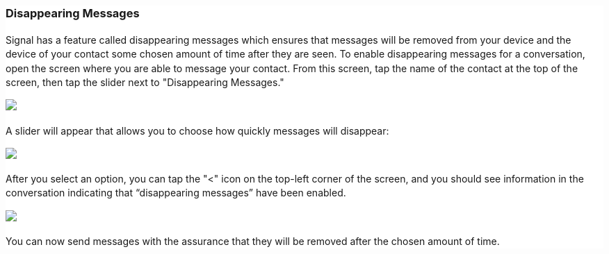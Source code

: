 ### Disappearing Messages

Signal has a feature called disappearing messages which ensures that messages will be removed from your device and the device of your contact some chosen amount of time after they are seen. To enable disappearing messages for a conversation, open the screen where you are able to message your contact. From this screen, tap the name of the contact at the top of the screen, then tap the slider next to "Disappearing Messages."

![](tool_signalios_resized015-slider.png)

A slider will appear that allows you to choose how quickly messages will disappear:

![](tool_signalios_resized021.png)

After you select an option, you can tap the "<" icon on the top-left corner of the screen, and you should see information in the conversation indicating that “disappearing messages” have been enabled.

![](tool_signalios_resized022.png)

You can now send messages with the assurance that they will be removed after the chosen amount of time.
